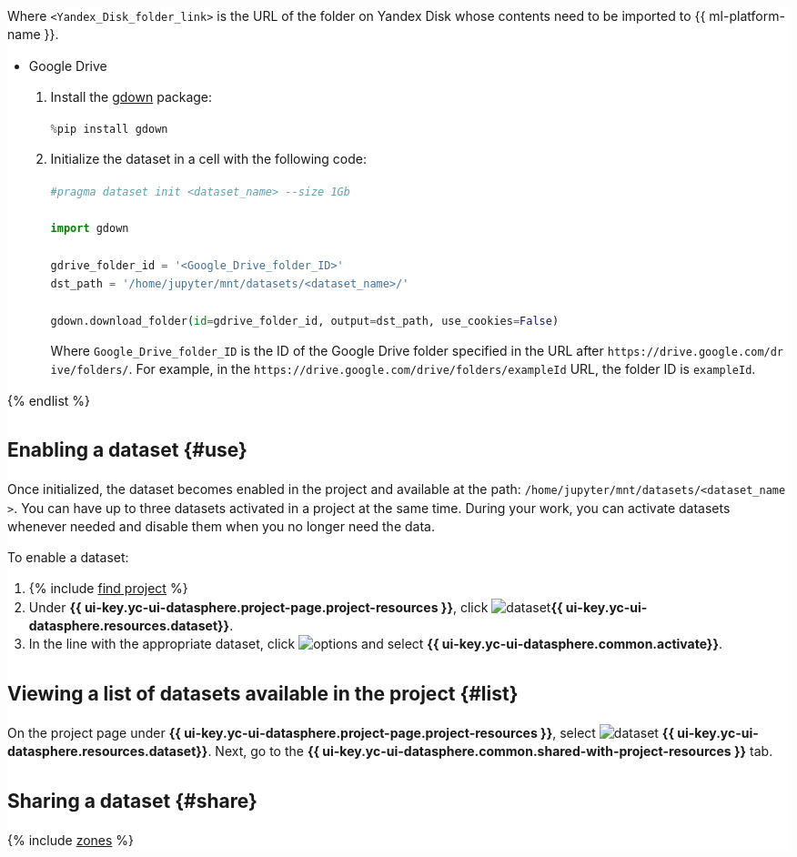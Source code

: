    Where `<Yandex_Disk_folder_link>` is the URL of the folder on Yandex Disk whose contents need to be imported to {{ ml-platform-name }}.

- Google Drive

   1. Install the [gdown](https://pypi.org/project/gdown/) package:

      ```python
      %pip install gdown
      ```

   1. Initialize the dataset in a cell with the following code:

      ```python
      #pragma dataset init <dataset_name> --size 1Gb

      import gdown

      gdrive_folder_id = '<Google_Drive_folder_ID>'
      dst_path = '/home/jupyter/mnt/datasets/<dataset_name>/'

      gdown.download_folder(id=gdrive_folder_id, output=dst_path, use_cookies=False)
      ```

      Where `Google_Drive_folder_ID` is the ID of the Google Drive folder specified in the URL after `https://drive.google.com/drive/folders/`. For example, in the `https://drive.google.com/drive/folders/exampleId` URL, the folder ID is `exampleId`.

{% endlist %}

## Enabling a dataset {#use}

Once initialized, the dataset becomes enabled in the project and available at the path: `/home/jupyter/mnt/datasets/<dataset_name>`. You can have up to three datasets activated in a project at the same time. During your work, you can activate datasets whenever needed and disable them when you no longer need the data.

To enable a dataset:

1. {% include [find project](../../../_includes/datasphere/ui-find-project.md) %}
1. Under **{{ ui-key.yc-ui-datasphere.project-page.project-resources }}**, click ![dataset](../../../_assets/console-icons/layers.svg)**{{ ui-key.yc-ui-datasphere.resources.dataset}}**.
1. In the line with the appropriate dataset, click ![options](../../../_assets/console-icons/ellipsis.svg) and select **{{ ui-key.yc-ui-datasphere.common.activate}}**.

## Viewing a list of datasets available in the project {#list}

On the project page under **{{ ui-key.yc-ui-datasphere.project-page.project-resources }}**, select ![dataset](../../../_assets/console-icons/layers.svg) **{{ ui-key.yc-ui-datasphere.resources.dataset}}**. Next, go to the **{{ ui-key.yc-ui-datasphere.common.shared-with-project-resources }}** tab.

## Sharing a dataset {#share}

{% include [zones](../../../_includes/datasphere/zones.md) %}
